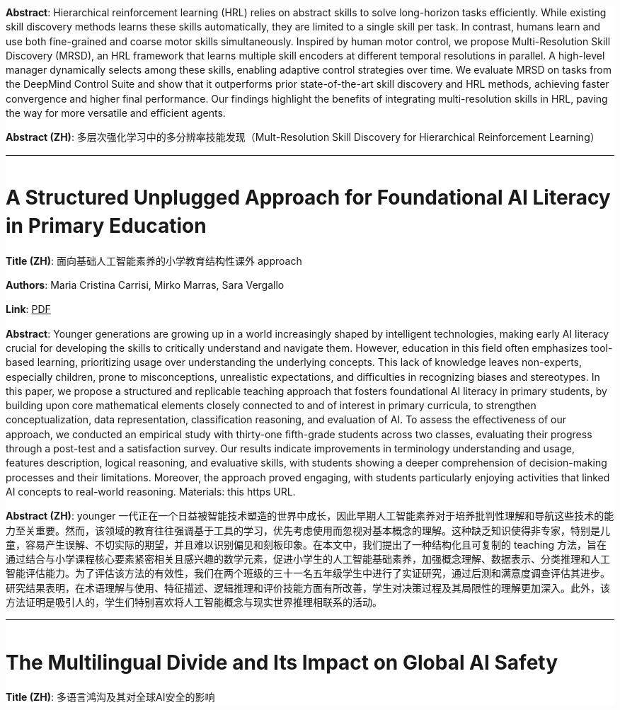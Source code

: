 **Abstract**: Hierarchical reinforcement learning (HRL) relies on abstract skills to solve long-horizon tasks efficiently. While existing skill discovery methods learns these skills automatically, they are limited to a single skill per task. In contrast, humans learn and use both fine-grained and coarse motor skills simultaneously. Inspired by human motor control, we propose Multi-Resolution Skill Discovery (MRSD), an HRL framework that learns multiple skill encoders at different temporal resolutions in parallel. A high-level manager dynamically selects among these skills, enabling adaptive control strategies over time. We evaluate MRSD on tasks from the DeepMind Control Suite and show that it outperforms prior state-of-the-art skill discovery and HRL methods, achieving faster convergence and higher final performance. Our findings highlight the benefits of integrating multi-resolution skills in HRL, paving the way for more versatile and efficient agents. 

**Abstract (ZH)**: 多层次强化学习中的多分辨率技能发现（Mult-Resolution Skill Discovery for Hierarchical Reinforcement Learning） 

---
# A Structured Unplugged Approach for Foundational AI Literacy in Primary Education 

**Title (ZH)**: 面向基础人工智能素养的小学教育结构性课外 approach 

**Authors**: Maria Cristina Carrisi, Mirko Marras, Sara Vergallo  

**Link**: [PDF](https://arxiv.org/pdf/2505.21398)  

**Abstract**: Younger generations are growing up in a world increasingly shaped by intelligent technologies, making early AI literacy crucial for developing the skills to critically understand and navigate them. However, education in this field often emphasizes tool-based learning, prioritizing usage over understanding the underlying concepts. This lack of knowledge leaves non-experts, especially children, prone to misconceptions, unrealistic expectations, and difficulties in recognizing biases and stereotypes. In this paper, we propose a structured and replicable teaching approach that fosters foundational AI literacy in primary students, by building upon core mathematical elements closely connected to and of interest in primary curricula, to strengthen conceptualization, data representation, classification reasoning, and evaluation of AI. To assess the effectiveness of our approach, we conducted an empirical study with thirty-one fifth-grade students across two classes, evaluating their progress through a post-test and a satisfaction survey. Our results indicate improvements in terminology understanding and usage, features description, logical reasoning, and evaluative skills, with students showing a deeper comprehension of decision-making processes and their limitations. Moreover, the approach proved engaging, with students particularly enjoying activities that linked AI concepts to real-world reasoning. Materials: this https URL. 

**Abstract (ZH)**: younger 一代正在一个日益被智能技术塑造的世界中成长，因此早期人工智能素养对于培养批判性理解和导航这些技术的能力至关重要。然而，该领域的教育往往强调基于工具的学习，优先考虑使用而忽视对基本概念的理解。这种缺乏知识使得非专家，特别是儿童，容易产生误解、不切实际的期望，并且难以识别偏见和刻板印象。在本文中，我们提出了一种结构化且可复制的 teaching 方法，旨在通过结合与小学课程核心要素紧密相关且感兴趣的数学元素，促进小学生的人工智能基础素养，加强概念理解、数据表示、分类推理和人工智能评估能力。为了评估该方法的有效性，我们在两个班级的三十一名五年级学生中进行了实证研究，通过后测和满意度调查评估其进步。研究结果表明，在术语理解与使用、特征描述、逻辑推理和评价技能方面有所改善，学生对决策过程及其局限性的理解更加深入。此外，该方法证明是吸引人的，学生们特别喜欢将人工智能概念与现实世界推理相联系的活动。 

---
# The Multilingual Divide and Its Impact on Global AI Safety 

**Title (ZH)**: 多语言鸿沟及其对全球AI安全的影响 
